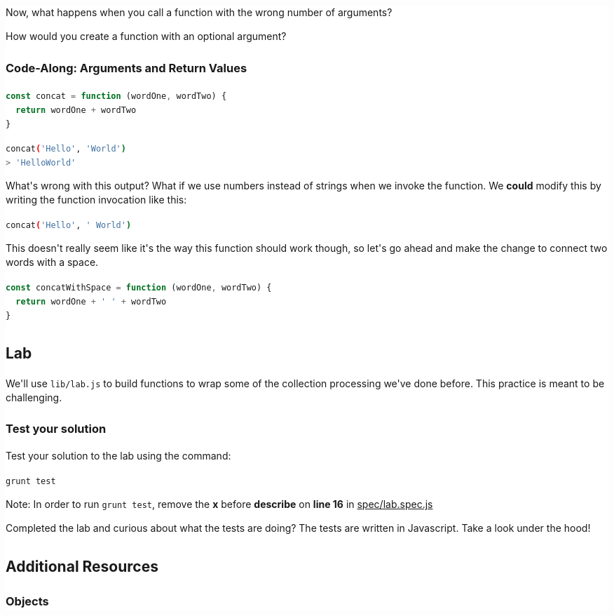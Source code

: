 Now, what happens when you call a function with the wrong number of arguments?

How would you create a function with an optional argument?

### Code-Along: Arguments and Return Values

```js
const concat = function (wordOne, wordTwo) {
  return wordOne + wordTwo
}
```

```bash
concat('Hello', 'World')
> 'HelloWorld'
```

What's wrong with this output? What if we use numbers instead of strings when we
invoke the function. We **could** modify this by writing the function invocation
like this:

```bash
concat('Hello', ' World')
```

This doesn't really seem like it's the way this function should work though, so
let's go ahead and make the change to connect two words with a space.

```js
const concatWithSpace = function (wordOne, wordTwo) {
  return wordOne + ' ' + wordTwo
}
```

## Lab

We'll use `lib/lab.js` to build functions to wrap some of the collection
processing we've done before.  This practice is meant to be challenging.

### Test your solution

Test your solution to the lab using the command:

```bash
grunt test
```

Note: In order to run `grunt test`, remove the **x** before **describe** on
**line 16** in [spec/lab.spec.js](https://git.generalassemb.ly/ga-wdi-boston/js-reference-types/blob/master/spec/lab.spec.js)

Completed the lab and curious about what the tests are doing?
The tests are written in Javascript.  Take a look under the hood!

## Additional Resources

### Objects
